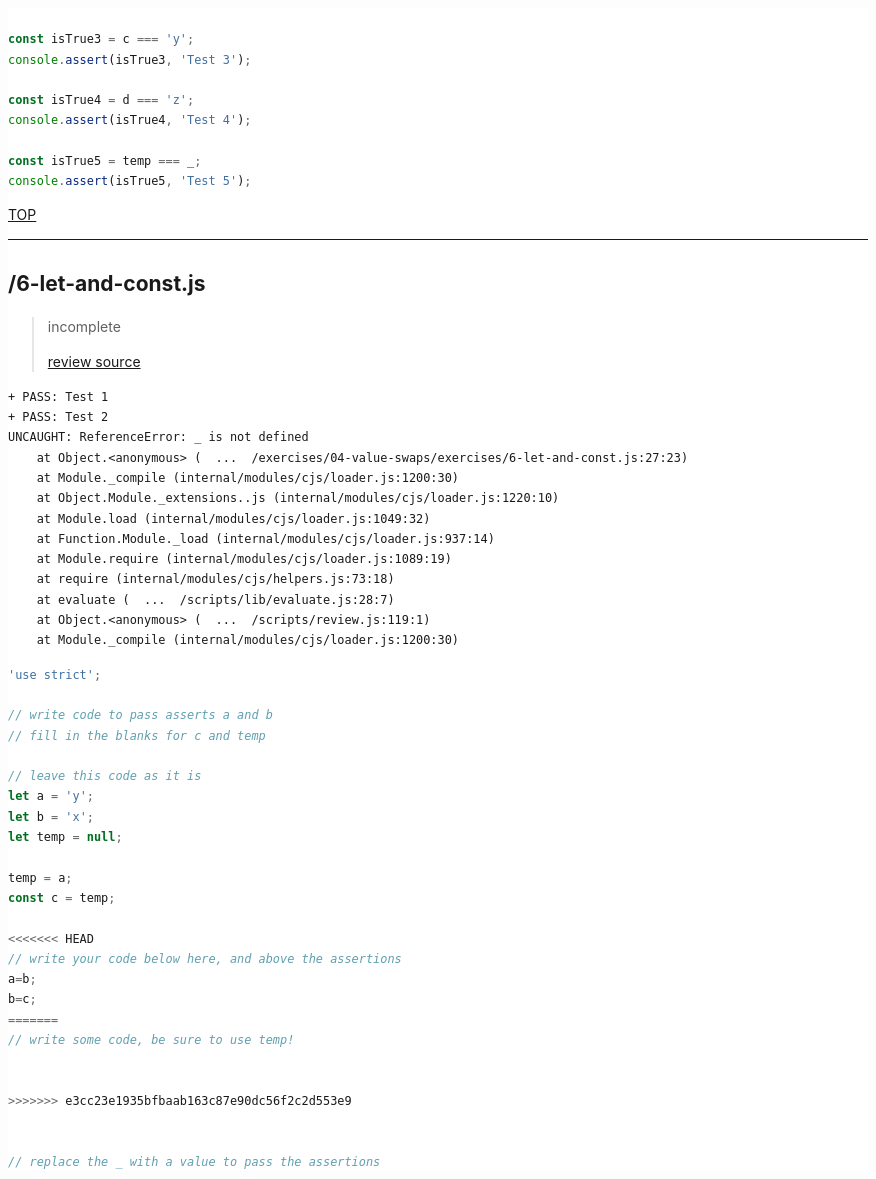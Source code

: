 ```js

const isTrue3 = c === 'y';
console.assert(isTrue3, 'Test 3');

const isTrue4 = d === 'z';
console.assert(isTrue4, 'Test 4');

const isTrue5 = temp === _;
console.assert(isTrue5, 'Test 5');


```

[TOP](#debuggercises)

---

## /6-let-and-const.js 

> incomplete 
>
> [review source](../../../exercises/04-value-swaps/exercises/6-let-and-const.js)

```txt
+ PASS: Test 1
+ PASS: Test 2
UNCAUGHT: ReferenceError: _ is not defined
    at Object.<anonymous> (  ...  /exercises/04-value-swaps/exercises/6-let-and-const.js:27:23)
    at Module._compile (internal/modules/cjs/loader.js:1200:30)
    at Object.Module._extensions..js (internal/modules/cjs/loader.js:1220:10)
    at Module.load (internal/modules/cjs/loader.js:1049:32)
    at Function.Module._load (internal/modules/cjs/loader.js:937:14)
    at Module.require (internal/modules/cjs/loader.js:1089:19)
    at require (internal/modules/cjs/helpers.js:73:18)
    at evaluate (  ...  /scripts/lib/evaluate.js:28:7)
    at Object.<anonymous> (  ...  /scripts/review.js:119:1)
    at Module._compile (internal/modules/cjs/loader.js:1200:30) 
```

```js
'use strict';

// write code to pass asserts a and b
// fill in the blanks for c and temp

// leave this code as it is
let a = 'y';
let b = 'x';
let temp = null;

temp = a;
const c = temp;

<<<<<<< HEAD
// write your code below here, and above the assertions
a=b;
b=c;
=======
// write some code, be sure to use temp!


>>>>>>> e3cc23e1935bfbaab163c87e90dc56f2c2d553e9


// replace the _ with a value to pass the assertions
```